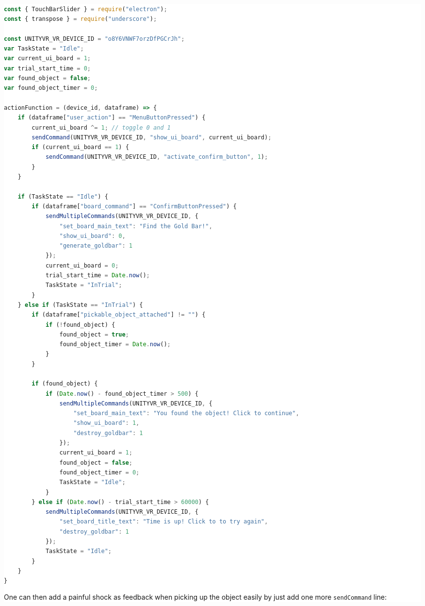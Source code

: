 ```JavaScript
const { TouchBarSlider } = require("electron");
const { transpose } = require("underscore");

const UNITYVR_VR_DEVICE_ID = "o8Y6VNWF7orzDfPGCrJh";
var TaskState = "Idle";
var current_ui_board = 1;
var trial_start_time = 0;
var found_object = false;
var found_object_timer = 0;

actionFunction = (device_id, dataframe) => {
    if (dataframe["user_action"] == "MenuButtonPressed") {
        current_ui_board ^= 1; // toggle 0 and 1
        sendCommand(UNITYVR_VR_DEVICE_ID, "show_ui_board", current_ui_board);
        if (current_ui_board == 1) {
            sendCommand(UNITYVR_VR_DEVICE_ID, "activate_confirm_button", 1);
        }
    }

    if (TaskState == "Idle") {
        if (dataframe["board_command"] == "ConfirmButtonPressed") {
            sendMultipleCommands(UNITYVR_VR_DEVICE_ID, {
                "set_board_main_text": "Find the Gold Bar!",
                "show_ui_board": 0,
                "generate_goldbar": 1
            });
            current_ui_board = 0;
            trial_start_time = Date.now();
            TaskState = "InTrial";
        }
    } else if (TaskState == "InTrial") {
        if (dataframe["pickable_object_attached"] != "") {
            if (!found_object) {
                found_object = true;
                found_object_timer = Date.now();
            }
        }

        if (found_object) {
            if (Date.now() - found_object_timer > 500) {
                sendMultipleCommands(UNITYVR_VR_DEVICE_ID, {
                    "set_board_main_text": "You found the object! Click to continue",
                    "show_ui_board": 1,
                    "destroy_goldbar": 1
                });
                current_ui_board = 1;
                found_object = false;
                found_object_timer = 0;
                TaskState = "Idle";
            }
        } else if (Date.now() - trial_start_time > 60000) {
            sendMultipleCommands(UNITYVR_VR_DEVICE_ID, {
                "set_board_title_text": "Time is up! Click to to try again",
                "destroy_goldbar": 1
            });
            TaskState = "Idle";
        }
    }
}
```
One can then add a painful shock as feedback when picking up the object easily by just add one more `sendCommand` line:
```JavaScript
```